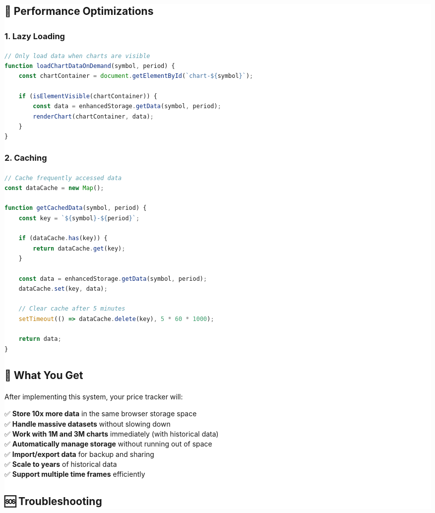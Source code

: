 ## 🚀 Performance Optimizations

### 1. **Lazy Loading**
```javascript
// Only load data when charts are visible
function loadChartDataOnDemand(symbol, period) {
    const chartContainer = document.getElementById(`chart-${symbol}`);
    
    if (isElementVisible(chartContainer)) {
        const data = enhancedStorage.getData(symbol, period);
        renderChart(chartContainer, data);
    }
}
```

### 2. **Caching**
```javascript
// Cache frequently accessed data
const dataCache = new Map();

function getCachedData(symbol, period) {
    const key = `${symbol}-${period}`;
    
    if (dataCache.has(key)) {
        return dataCache.get(key);
    }
    
    const data = enhancedStorage.getData(symbol, period);
    dataCache.set(key, data);
    
    // Clear cache after 5 minutes
    setTimeout(() => dataCache.delete(key), 5 * 60 * 1000);
    
    return data;
}
```

## 🎉 What You Get

After implementing this system, your price tracker will:

✅ **Store 10x more data** in the same browser storage space  
✅ **Handle massive datasets** without slowing down  
✅ **Work with 1M and 3M charts** immediately (with historical data)  
✅ **Automatically manage storage** without running out of space  
✅ **Import/export data** for backup and sharing  
✅ **Scale to years** of historical data  
✅ **Support multiple time frames** efficiently  

## 🆘 Troubleshooting
